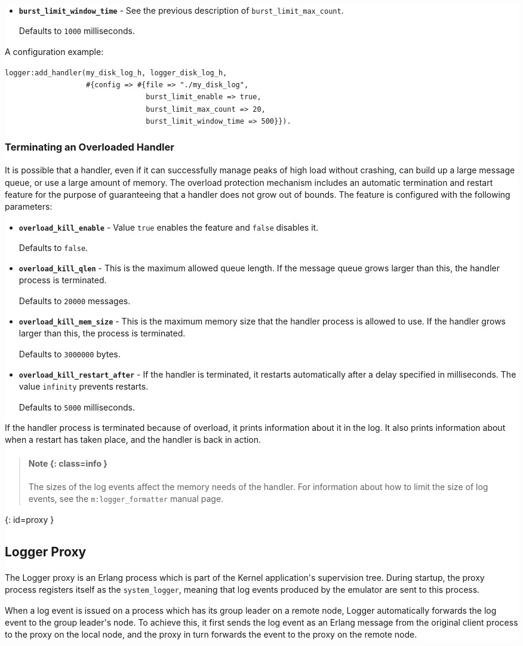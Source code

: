 * __`burst_limit_window_time`__ - See the previous description of `burst_limit_max_count`.

  Defaults to `1000` milliseconds.

A configuration example:

```text
logger:add_handler(my_disk_log_h, logger_disk_log_h,
                   #{config => #{file => "./my_disk_log",
                                 burst_limit_enable => true,
                                 burst_limit_max_count => 20,
                                 burst_limit_window_time => 500}}).
```

### Terminating an Overloaded Handler

It is possible that a handler, even if it can successfully manage peaks of high load without crashing, can build up a large message queue, or use a large amount of memory. The overload protection mechanism includes an automatic termination and restart feature for the purpose of guaranteeing that a handler does not grow out of bounds. The feature is configured with the following parameters:

* __`overload_kill_enable`__ - Value `true` enables the feature and `false` disables it.

  Defaults to `false`.

* __`overload_kill_qlen`__ - This is the maximum allowed queue length. If the message queue grows larger than this, the handler process is terminated.

  Defaults to `20000` messages.

* __`overload_kill_mem_size`__ - This is the maximum memory size that the handler process is allowed to use. If the handler grows larger than this, the process is terminated.

  Defaults to `3000000` bytes.

* __`overload_kill_restart_after`__ - If the handler is terminated, it restarts automatically after a delay specified in milliseconds. The value `infinity` prevents restarts.

  Defaults to `5000` milliseconds.

If the handler process is terminated because of overload, it prints information about it in the log. It also prints information about when a restart has taken place, and the handler is back in action.

> #### Note {: class=info }
> The sizes of the log events affect the memory needs of the handler. For information about how to limit the size of log events, see the `m:logger_formatter` manual page.

[](){: id=proxy }
## Logger Proxy

The Logger proxy is an Erlang process which is part of the Kernel application's supervision tree. During startup, the proxy process registers itself as the `system_logger`, meaning that log events produced by the emulator are sent to this process.

When a log event is issued on a process which has its group leader on a remote node, Logger automatically forwards the log event to the group leader's node. To achieve this, it first sends the log event as an Erlang message from the original client process to the proxy on the local node, and the proxy in turn forwards the event to the proxy on the remote node.
